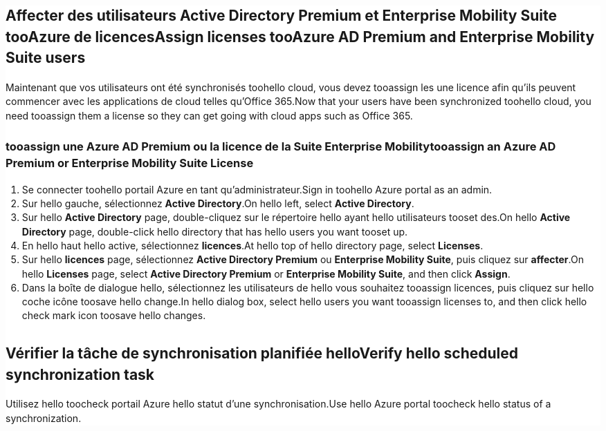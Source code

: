 ## <a name="assign-licenses-tooazure-ad-premium-and-enterprise-mobility-suite-users"></a><span data-ttu-id="6cb55-108">Affecter des utilisateurs Active Directory Premium et Enterprise Mobility Suite tooAzure de licences</span><span class="sxs-lookup"><span data-stu-id="6cb55-108">Assign licenses tooAzure AD Premium and Enterprise Mobility Suite users</span></span>
<span data-ttu-id="6cb55-109">Maintenant que vos utilisateurs ont été synchronisés toohello cloud, vous devez tooassign les une licence afin qu’ils peuvent commencer avec les applications de cloud telles qu’Office 365.</span><span class="sxs-lookup"><span data-stu-id="6cb55-109">Now that your users have been synchronized toohello cloud, you need tooassign them a license so they can get going with cloud apps such as Office 365.</span></span>

### <a name="tooassign-an-azure-ad-premium-or-enterprise-mobility-suite-license"></a><span data-ttu-id="6cb55-110">tooassign une Azure AD Premium ou la licence de la Suite Enterprise Mobility</span><span class="sxs-lookup"><span data-stu-id="6cb55-110">tooassign an Azure AD Premium or Enterprise Mobility Suite License</span></span>

1. <span data-ttu-id="6cb55-111">Se connecter toohello portail Azure en tant qu’administrateur.</span><span class="sxs-lookup"><span data-stu-id="6cb55-111">Sign in toohello Azure portal as an admin.</span></span>
2. <span data-ttu-id="6cb55-112">Sur hello gauche, sélectionnez **Active Directory**.</span><span class="sxs-lookup"><span data-stu-id="6cb55-112">On hello left, select **Active Directory**.</span></span>
3. <span data-ttu-id="6cb55-113">Sur hello **Active Directory** page, double-cliquez sur le répertoire hello ayant hello utilisateurs tooset des.</span><span class="sxs-lookup"><span data-stu-id="6cb55-113">On hello **Active Directory** page, double-click hello directory that has hello users you want tooset up.</span></span>
4. <span data-ttu-id="6cb55-114">En hello haut hello active, sélectionnez **licences**.</span><span class="sxs-lookup"><span data-stu-id="6cb55-114">At hello top of hello directory page, select **Licenses**.</span></span>
5. <span data-ttu-id="6cb55-115">Sur hello **licences** page, sélectionnez **Active Directory Premium** ou **Enterprise Mobility Suite**, puis cliquez sur **affecter**.</span><span class="sxs-lookup"><span data-stu-id="6cb55-115">On hello **Licenses** page, select **Active Directory Premium** or **Enterprise Mobility Suite**, and then click **Assign**.</span></span>
6. <span data-ttu-id="6cb55-116">Dans la boîte de dialogue hello, sélectionnez les utilisateurs de hello vous souhaitez tooassign licences, puis cliquez sur hello coche icône toosave hello change.</span><span class="sxs-lookup"><span data-stu-id="6cb55-116">In hello dialog box, select hello users you want tooassign licenses to, and then click hello check mark icon toosave hello changes.</span></span>

## <a name="verify-hello-scheduled-synchronization-task"></a><span data-ttu-id="6cb55-117">Vérifier la tâche de synchronisation planifiée hello</span><span class="sxs-lookup"><span data-stu-id="6cb55-117">Verify hello scheduled synchronization task</span></span>
<span data-ttu-id="6cb55-118">Utilisez hello toocheck portail Azure hello statut d’une synchronisation.</span><span class="sxs-lookup"><span data-stu-id="6cb55-118">Use hello Azure portal toocheck hello status of a synchronization.</span></span>
